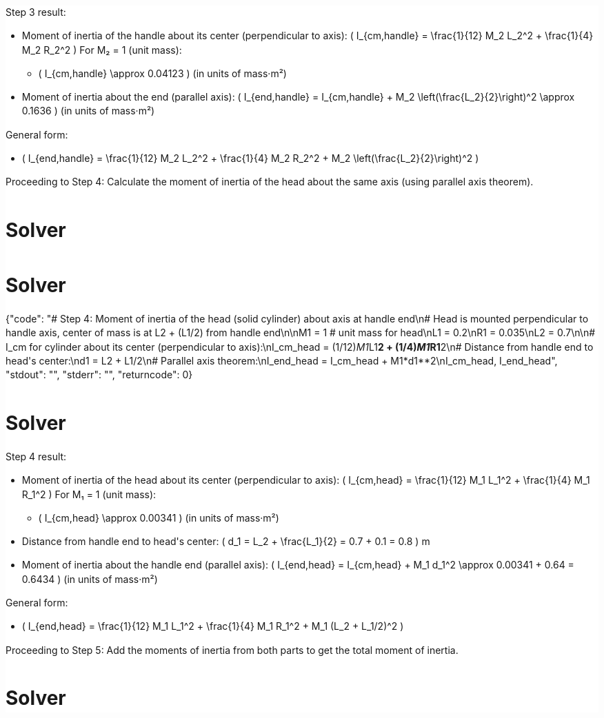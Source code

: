Step 3 result:

- Moment of inertia of the handle about its center (perpendicular to axis):
  \( I_{cm,handle} = \frac{1}{12} M_2 L_2^2 + \frac{1}{4} M_2 R_2^2 \)
  For M₂ = 1 (unit mass):
  - \( I_{cm,handle} \approx 0.04123 \) (in units of mass·m²)

- Moment of inertia about the end (parallel axis):
  \( I_{end,handle} = I_{cm,handle} + M_2 \left(\frac{L_2}{2}\right)^2 \approx 0.1636 \) (in units of mass·m²)

General form: 
- \( I_{end,handle} = \frac{1}{12} M_2 L_2^2 + \frac{1}{4} M_2 R_2^2 + M_2 \left(\frac{L_2}{2}\right)^2 \)

Proceeding to Step 4: Calculate the moment of inertia of the head about the same axis (using parallel axis theorem).

# Solver



# Solver

{"code": "# Step 4: Moment of inertia of the head (solid cylinder) about axis at handle end\n# Head is mounted perpendicular to handle axis, center of mass is at L2 + (L1/2) from handle end\n\nM1 = 1  # unit mass for head\nL1 = 0.2\nR1 = 0.035\nL2 = 0.7\n\n# I_cm for cylinder about its center (perpendicular to axis):\nI_cm_head = (1/12)*M1*L1**2 + (1/4)*M1*R1**2\n# Distance from handle end to head's center:\nd1 = L2 + L1/2\n# Parallel axis theorem:\nI_end_head = I_cm_head + M1*d1**2\nI_cm_head, I_end_head", "stdout": "", "stderr": "", "returncode": 0}

# Solver

Step 4 result:

- Moment of inertia of the head about its center (perpendicular to axis):
  \( I_{cm,head} = \frac{1}{12} M_1 L_1^2 + \frac{1}{4} M_1 R_1^2 \)
  For M₁ = 1 (unit mass):
  - \( I_{cm,head} \approx 0.00341 \) (in units of mass·m²)

- Distance from handle end to head's center: \( d_1 = L_2 + \frac{L_1}{2} = 0.7 + 0.1 = 0.8 \) m

- Moment of inertia about the handle end (parallel axis):
  \( I_{end,head} = I_{cm,head} + M_1 d_1^2 \approx 0.00341 + 0.64 = 0.6434 \) (in units of mass·m²)

General form:
- \( I_{end,head} = \frac{1}{12} M_1 L_1^2 + \frac{1}{4} M_1 R_1^2 + M_1 (L_2 + L_1/2)^2 \)

Proceeding to Step 5: Add the moments of inertia from both parts to get the total moment of inertia.

# Solver
